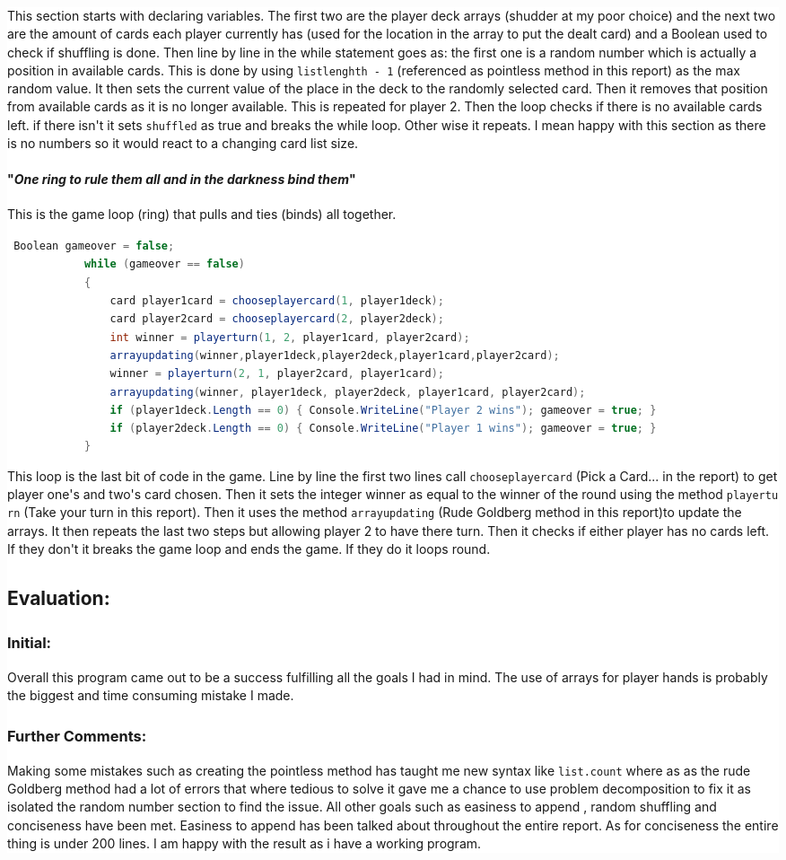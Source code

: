 This section starts with declaring variables. The first two are the player deck arrays (shudder at my poor choice) and the next two are the amount of cards each player currently has (used for the location in the array to put the dealt card) and a Boolean used to check if shuffling is done.  Then line by line in the while statement goes as: the first one is a random number which is actually a position in available cards. This is done by using `listlenghth - 1` (referenced as pointless method in this report) as the max random value. It then sets the current value of the place in the deck to the randomly selected card. Then it removes that position from available cards as it is no longer available. This is repeated for player 2. Then the loop checks if there is no available cards left. if there isn't it sets `shuffled` as true and breaks the while loop. Other wise it repeats. I mean happy with this section as there is no numbers so it would react to a changing card list size.

#### "_One ring to rule them all and in the darkness bind them_"

This is the game loop (ring) that pulls and ties (binds) all together.

```c#
 Boolean gameover = false;
            while (gameover == false)
            {
                card player1card = chooseplayercard(1, player1deck);
                card player2card = chooseplayercard(2, player2deck);
                int winner = playerturn(1, 2, player1card, player2card);
                arrayupdating(winner,player1deck,player2deck,player1card,player2card);
                winner = playerturn(2, 1, player2card, player1card);
                arrayupdating(winner, player1deck, player2deck, player1card, player2card);
                if (player1deck.Length == 0) { Console.WriteLine("Player 2 wins"); gameover = true; }
                if (player2deck.Length == 0) { Console.WriteLine("Player 1 wins"); gameover = true; }
            }
```

This loop is the last bit of code in the game. Line by line the first two lines call `chooseplayercard` (Pick a Card... in the report) to get player one's and two's card chosen. Then it sets the integer winner as equal to the winner of the round using the method `playerturn` (Take your turn in this report). Then it uses the method `arrayupdating` (Rude Goldberg method in this report)to update the arrays. It then repeats the last two steps but allowing player 2 to have there turn. Then it checks if either player has no cards left. If they don't it breaks the game loop and ends the game. If they do it loops round.

## Evaluation:

### Initial:

Overall this program came out to be a success fulfilling all the goals I had in mind. The use of arrays for player hands is probably the biggest and time consuming mistake I made.

### Further Comments:

Making some mistakes such as creating the pointless method has taught me new syntax like `list.count` where as as the rude Goldberg method had a lot of errors that where tedious to solve it gave me a chance to use problem decomposition to fix it as isolated the random number section to find the issue. All other goals such as easiness to append , random shuffling and conciseness have been met. Easiness to append has been talked about throughout the entire report. As for conciseness the entire thing is under 200 lines. I am happy with the result as i have a working program.